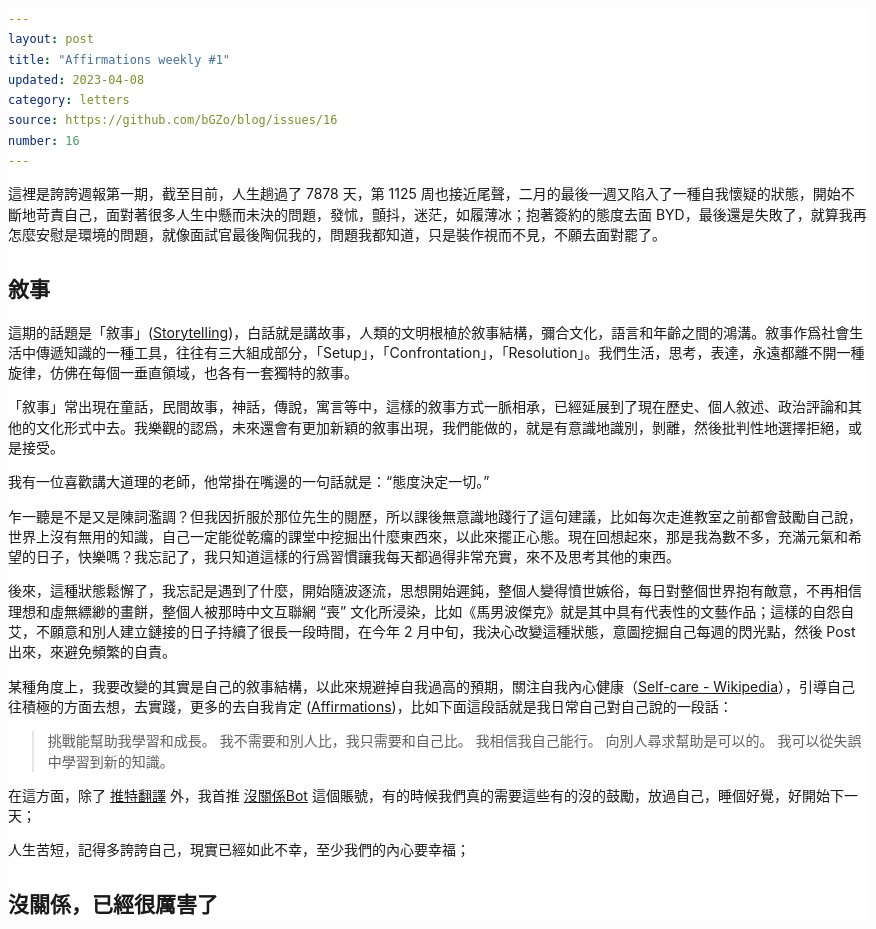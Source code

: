 ```yaml
---
layout: post
title: "Affirmations weekly #1"
updated: 2023-04-08
category: letters
source: https://github.com/bGZo/blog/issues/16
number: 16
---
```


這裡是誇誇週報第一期，截至目前，人生趟過了 7878 天，第 1125 周也接近尾聲，二月的最後一週又陷入了一種自我懷疑的狀態，開始不斷地苛責自己，面對著很多人生中懸而未決的問題，發怵，顫抖，迷茫，如履薄冰；抱著簽約的態度去面 BYD，最後還是失敗了，就算我再怎麼安慰是環境的問題，就像面試官最後陶侃我的，問題我都知道，只是裝作視而不見，不願去面對罷了。

## 敘事

這期的話題是「敘事」([Storytelling](https://en.wikipedia.org/wiki/Storytelling))，白話就是講故事，人類的文明根植於敘事結構，彌合文化，語言和年齡之間的鴻溝。敘事作爲社會生活中傳遞知識的一種工具，往往有三大組成部分，「Setup」，「Confrontation」，「Resolution」。我們生活，思考，表達，永遠都離不開一種旋律，仿佛在每個一垂直領域，也各有一套獨特的敘事。

「敘事」常出現在童話，民間故事，神話，傳說，寓言等中，這樣的敘事方式一脈相承，已經延展到了現在歷史、個人敘述、政治評論和其他的文化形式中去。我樂觀的認爲，未來還會有更加新穎的敘事出現，我們能做的，就是有意識地識別，剝離，然後批判性地選擇拒絕，或是接受。

我有一位喜歡講大道理的老師，他常掛在嘴邊的一句話就是：“態度決定一切。”

乍一聽是不是又是陳詞濫調？但我因折服於那位先生的閱歷，所以課後無意識地踐行了這句建議，比如每次走進教室之前都會鼓勵自己說，世界上沒有無用的知識，自己一定能從乾癟的課堂中挖掘出什麼東西來，以此來擺正心態。現在回想起來，那是我為數不多，充滿元氣和希望的日子，快樂嗎？我忘記了，我只知道這樣的行爲習慣讓我每天都過得非常充實，來不及思考其他的東西。

後來，這種狀態鬆懈了，我忘記是遇到了什麼，開始隨波逐流，思想開始遲鈍，整個人變得憤世嫉俗，每日對整個世界抱有敵意，不再相信理想和虛無縹緲的畫餅，整個人被那時中文互聯網 “喪” 文化所浸染，比如《馬男波傑克》就是其中具有代表性的文藝作品；這樣的自怨自艾，不願意和別人建立鏈接的日子持續了很長一段時間，在今年 2 月中旬，我決心改變這種狀態，意圖挖掘自己每週的閃光點，然後 Post 出來，來避免頻繁的自責。

<iframe src="https://o3o.ca/@bgzo/109881079714311302/embed" class="mastodon-embed" style="max-width: 100%; border: 0" width="400" allowfullscreen="allowfullscreen"></iframe>
<script src="https://o3o.ca/embed.js" async="async"></script>

某種角度上，我要改變的其實是自己的敘事結構，以此來規避掉自我過高的預期，關注自我內心健康（[Self-care - Wikipedia](https://en.wikipedia.org/wiki/Self-care)），引導自己往積極的方面去想，去實踐，更多的去自我肯定 ([Affirmations](https://en.wikipedia.org/wiki/Affirmations_(New_Age)))，比如下面這段話就是我日常自己對自己說的一段話：

> 挑戰能幫助我學習和成長。
  我不需要和別人比，我只需要和自己比。
  我相信我自己能行。
  向別人尋求幫助是可以的。
  我可以從失誤中學習到新的知識。

在這方面，除了 [推特翻譯](https://o3o.ca/@twitter_translate@m.cmx.im) 外，我首推 [沒關係Bot](https://o3o.ca/@dontworry@toot.mantyke.icu) 這個賬號，有的時候我們真的需要這些有的沒的鼓勵，放過自己，睡個好覺，好開始下一天；

<iframe src="https://toot.mantyke.icu/@dontworry/109415853665818992" class="mastodon-embed" style="max-width: 100%; border: 0" width="400" allowfullscreen="allowfullscreen"></iframe>
<script src="https://o3o.ca/embed.js" async="async"></script>

人生苦短，記得多誇誇自己，現實已經如此不幸，至少我們的內心要幸福；

## 沒關係，已經很厲害了

